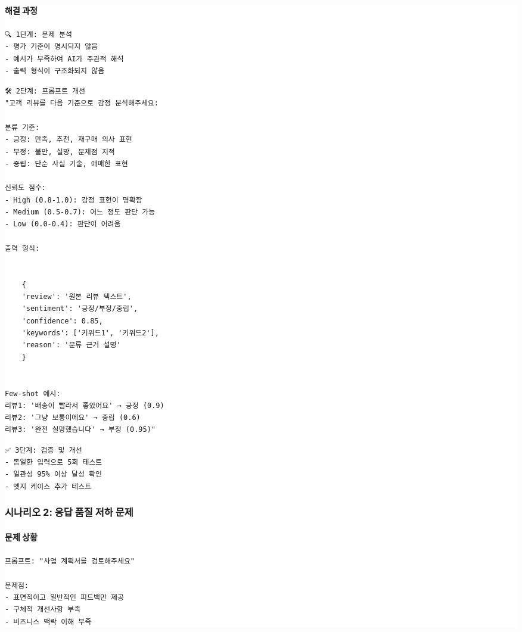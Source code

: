 #### 해결 과정
```
🔍 1단계: 문제 분석
- 평가 기준이 명시되지 않음
- 예시가 부족하여 AI가 주관적 해석
- 출력 형식이 구조화되지 않음
```
```
🛠 2단계: 프롬프트 개선
"고객 리뷰를 다음 기준으로 감정 분석해주세요:

분류 기준:
- 긍정: 만족, 추천, 재구매 의사 표현
- 부정: 불만, 실망, 문제점 지적
- 중립: 단순 사실 기술, 애매한 표현

신뢰도 점수:
- High (0.8-1.0): 감정 표현이 명확함
- Medium (0.5-0.7): 어느 정도 판단 가능
- Low (0.0-0.4): 판단이 어려움

출력 형식:

    
    {
    'review': '원본 리뷰 텍스트',
    'sentiment': '긍정/부정/중립',
    'confidence': 0.85,
    'keywords': ['키워드1', '키워드2'],
    'reason': '분류 근거 설명'
    }
    

Few-shot 예시:
리뷰1: '배송이 빨라서 좋았어요' → 긍정 (0.9)
리뷰2: '그냥 보통이에요' → 중립 (0.6)  
리뷰3: '완전 실망했습니다' → 부정 (0.95)"
```
```
✅ 3단계: 검증 및 개선
- 동일한 입력으로 5회 테스트
- 일관성 95% 이상 달성 확인
- 엣지 케이스 추가 테스트
```

### 시나리오 2: 응답 품질 저하 문제

#### 문제 상황
```
프롬프트: "사업 계획서를 검토해주세요"

문제점:
- 표면적이고 일반적인 피드백만 제공
- 구체적 개선사항 부족
- 비즈니스 맥락 이해 부족
```

